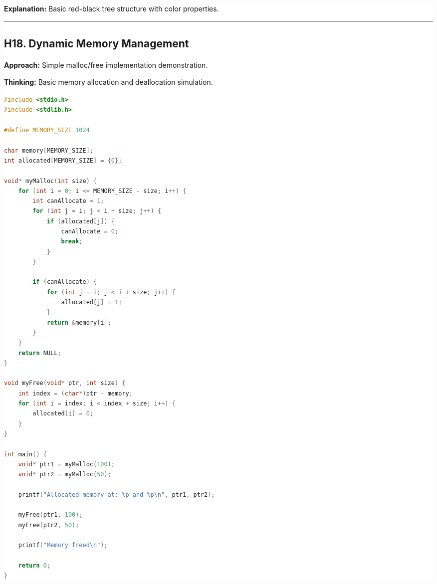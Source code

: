 **Explanation:** Basic red-black tree structure with color properties.

---

## H18. Dynamic Memory Management

**Approach:** Simple malloc/free implementation demonstration.

**Thinking:** Basic memory allocation and deallocation simulation.

```c
#include <stdio.h>
#include <stdlib.h>

#define MEMORY_SIZE 1024

char memory[MEMORY_SIZE];
int allocated[MEMORY_SIZE] = {0};

void* myMalloc(int size) {
    for (int i = 0; i <= MEMORY_SIZE - size; i++) {
        int canAllocate = 1;
        for (int j = i; j < i + size; j++) {
            if (allocated[j]) {
                canAllocate = 0;
                break;
            }
        }
        
        if (canAllocate) {
            for (int j = i; j < i + size; j++) {
                allocated[j] = 1;
            }
            return &memory[i];
        }
    }
    return NULL;
}

void myFree(void* ptr, int size) {
    int index = (char*)ptr - memory;
    for (int i = index; i < index + size; i++) {
        allocated[i] = 0;
    }
}

int main() {
    void* ptr1 = myMalloc(100);
    void* ptr2 = myMalloc(50);
    
    printf("Allocated memory at: %p and %p\n", ptr1, ptr2);
    
    myFree(ptr1, 100);
    myFree(ptr2, 50);
    
    printf("Memory freed\n");
    
    return 0;
}
```
